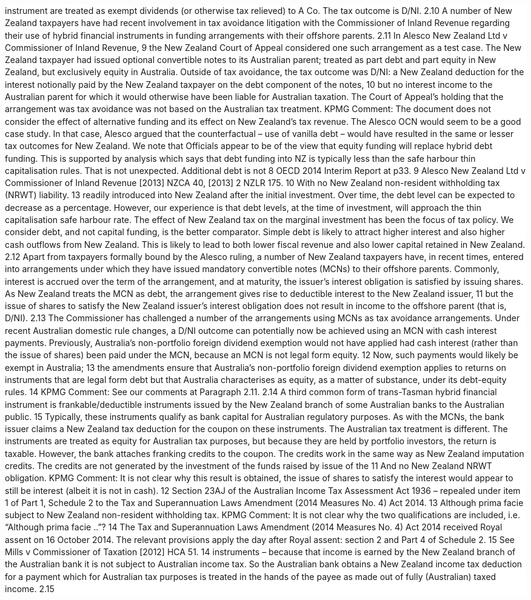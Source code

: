 instrument are treated as exempt dividends (or otherwise tax relieved) to A Co. The tax outcome is D/NI. 2.10 A number of New Zealand taxpayers have had recent involvement in tax avoidance litigation with the Commissioner of Inland Revenue regarding their use of hybrid financial instruments in funding arrangements with their offshore parents. 2.11 In Alesco New Zealand Ltd v Commissioner of Inland Revenue, 9 the New Zealand Court of Appeal considered one such arrangement as a test case. The New Zealand taxpayer had issued optional convertible notes to its Australian parent; treated as part debt and part equity in New Zealand, but exclusively equity in Australia. Outside of tax avoidance, the tax outcome was D/NI: a New Zealand deduction for the interest notionally paid by the New Zealand taxpayer on the debt component of the notes, 10 but no interest income to the Australian parent for which it would otherwise have been liable for Australian taxation. The Court of Appeal’s holding that the arrangement was tax avoidance was not based on the Australian tax treatment. KPMG Comment: The document does not consider the effect of alternative funding and its effect on New Zealand’s tax revenue. The Alesco OCN would seem to be a good case study. In that case, Alesco argued that the counterfactual – use of vanilla debt – would have resulted in the same or lesser tax outcomes for New Zealand. We note that Officials appear to be of the view that equity funding will replace hybrid debt funding. This is supported by analysis which says that debt funding into NZ is typically less than the safe harbour thin capitalisation rules. That is not unexpected. Additional debt is not 8 OECD 2014 Interim Report at p33. 9 Alesco New Zealand Ltd v Commissioner of Inland Revenue \[2013\] NZCA 40, \[2013\] 2 NZLR 175. 10 With no New Zealand non-resident withholding tax (NRWT) liability. 13 readily introduced into New Zealand after the initial investment. Over time, the debt level can be expected to decrease as a percentage. However, our experience is that debt levels, at the time of investment, will approach the thin capitalisation safe harbour rate. The effect of New Zealand tax on the marginal investment has been the focus of tax policy. We consider debt, and not capital funding, is the better comparator. Simple debt is likely to attract higher interest and also higher cash outflows from New Zealand. This is likely to lead to both lower fiscal revenue and also lower capital retained in New Zealand. 2.12 Apart from taxpayers formally bound by the Alesco ruling, a number of New Zealand taxpayers have, in recent times, entered into arrangements under which they have issued mandatory convertible notes (MCNs) to their offshore parents. Commonly, interest is accrued over the term of the arrangement, and at maturity, the issuer’s interest obligation is satisfied by issuing shares. As New Zealand treats the MCN as debt, the arrangement gives rise to deductible interest to the New Zealand issuer, 11 but the issue of shares to satisfy the New Zealand issuer’s interest obligation does not result in income to the offshore parent (that is, D/NI). 2.13 The Commissioner has challenged a number of the arrangements using MCNs as tax avoidance arrangements. Under recent Australian domestic rule changes, a D/NI outcome can potentially now be achieved using an MCN with cash interest payments. Previously, Australia’s non-portfolio foreign dividend exemption would not have applied had cash interest (rather than the issue of shares) been paid under the MCN, because an MCN is not legal form equity. 12 Now, such payments would likely be exempt in Australia; 13 the amendments ensure that Australia’s non-portfolio foreign dividend exemption applies to returns on instruments that are legal form debt but that Australia characterises as equity, as a matter of substance, under its debt-equity rules. 14 KPMG Comment: See our comments at Paragraph 2.11. 2.14 A third common form of trans-Tasman hybrid financial instrument is frankable/deductible instruments issued by the New Zealand branch of some Australian banks to the Australian public. 15 Typically, these instruments qualify as bank capital for Australian regulatory purposes. As with the MCNs, the bank issuer claims a New Zealand tax deduction for the coupon on these instruments. The Australian tax treatment is different. The instruments are treated as equity for Australian tax purposes, but because they are held by portfolio investors, the return is taxable. However, the bank attaches franking credits to the coupon. The credits work in the same way as New Zealand imputation credits. The credits are not generated by the investment of the funds raised by issue of the 11 And no New Zealand NRWT obligation. KPMG Comment: It is not clear why this result is obtained, the issue of shares to satisfy the interest would appear to still be interest (albeit it is not in cash). 12 Section 23AJ of the Australian Income Tax Assessment Act 1936 – repealed under item 1 of Part 1, Schedule 2 to the Tax and Superannuation Laws Amendment (2014 Measures No. 4) Act 2014. 13 Although prima facie subject to New Zealand non-resident withholding tax. KPMG Comment: It is not clear why the two qualifications are included, i.e. “Although prima facie ..”? 14 The Tax and Superannuation Laws Amendment (2014 Measures No. 4) Act 2014 received Royal assent on 16 October 2014. The relevant provisions apply the day after Royal assent: section 2 and Part 4 of Schedule 2. 15 See Mills v Commissioner of Taxation \[2012\] HCA 51. 14 instruments – because that income is earned by the New Zealand branch of the Australian bank it is not subject to Australian income tax. So the Australian bank obtains a New Zealand income tax deduction for a payment which for Australian tax purposes is treated in the hands of the payee as made out of fully (Australian) taxed income. 2.15